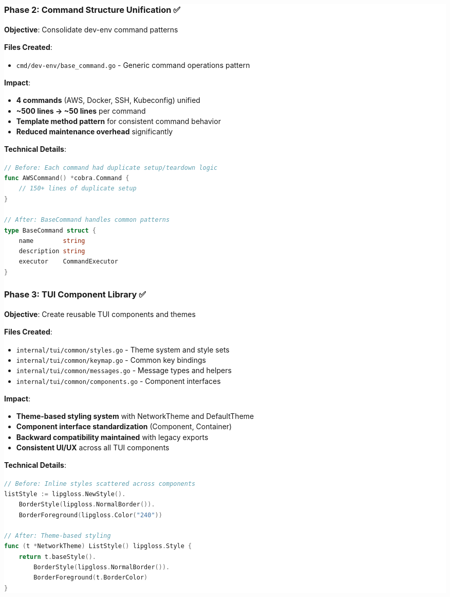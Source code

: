 ### Phase 2: Command Structure Unification ✅

**Objective**: Consolidate dev-env command patterns

**Files Created**:

- `cmd/dev-env/base_command.go` - Generic command operations pattern

**Impact**:

- **4 commands** (AWS, Docker, SSH, Kubeconfig) unified
- **~500 lines → ~50 lines** per command
- **Template method pattern** for consistent command behavior
- **Reduced maintenance overhead** significantly

**Technical Details**:

```go
// Before: Each command had duplicate setup/teardown logic
func AWSCommand() *cobra.Command {
    // 150+ lines of duplicate setup
}

// After: BaseCommand handles common patterns
type BaseCommand struct {
    name        string
    description string
    executor    CommandExecutor
}
```

### Phase 3: TUI Component Library ✅

**Objective**: Create reusable TUI components and themes

**Files Created**:

- `internal/tui/common/styles.go` - Theme system and style sets
- `internal/tui/common/keymap.go` - Common key bindings
- `internal/tui/common/messages.go` - Message types and helpers
- `internal/tui/common/components.go` - Component interfaces

**Impact**:

- **Theme-based styling system** with NetworkTheme and DefaultTheme
- **Component interface standardization** (Component, Container)
- **Backward compatibility maintained** with legacy exports
- **Consistent UI/UX** across all TUI components

**Technical Details**:

```go
// Before: Inline styles scattered across components
listStyle := lipgloss.NewStyle().
    BorderStyle(lipgloss.NormalBorder()).
    BorderForeground(lipgloss.Color("240"))

// After: Theme-based styling
func (t *NetworkTheme) ListStyle() lipgloss.Style {
    return t.baseStyle().
        BorderStyle(lipgloss.NormalBorder()).
        BorderForeground(t.BorderColor)
}
```
